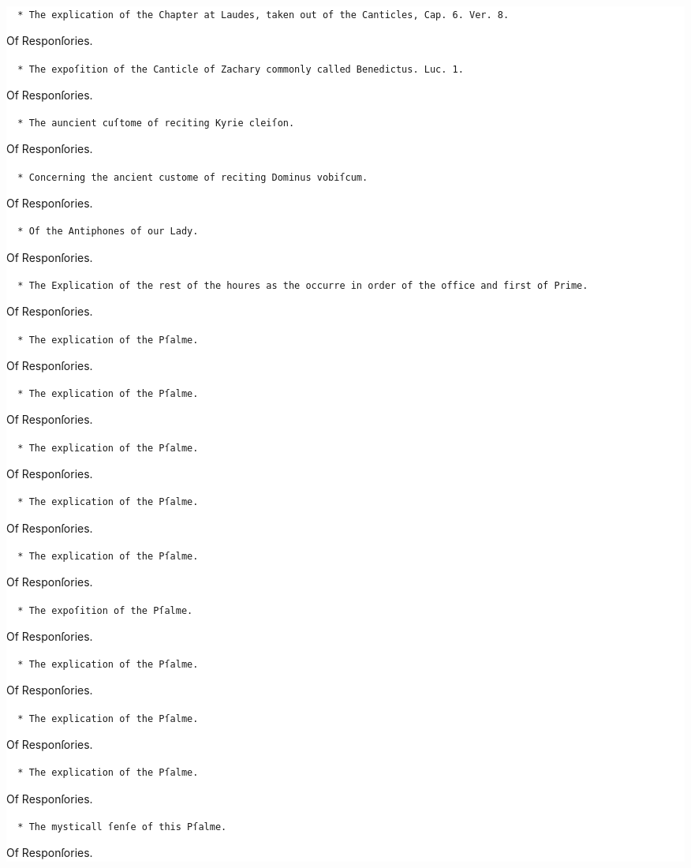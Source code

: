      * The explication of the Chapter at Laudes, taken out of the Canticles, Cap. 6. Ver. 8.

Of Responſories.

      * The expoſition of the Canticle of Zachary commonly called Benedictus. Luc. 1.

Of Responſories.

      * The auncient cuſtome of reciting Kyrie cleiſon.

Of Responſories.

      * Concerning the ancient custome of reciting Dominus vobiſcum.

Of Responſories.

      * Of the Antiphones of our Lady.

Of Responſories.

      * The Explication of the rest of the houres as the occurre in order of the office and first of Prime.

Of Responſories.

      * The explication of the Pſalme.

Of Responſories.

      * The explication of the Pſalme.

Of Responſories.

      * The explication of the Pſalme.

Of Responſories.

      * The explication of the Pſalme.

Of Responſories.

      * The explication of the Pſalme.

Of Responſories.

      * The expoſition of the Pſalme.

Of Responſories.

      * The explication of the Pſalme.

Of Responſories.

      * The explication of the Pſalme.

Of Responſories.

      * The explication of the Pſalme.

Of Responſories.

      * The mysticall ſenſe of this Pſalme.

Of Responſories.
